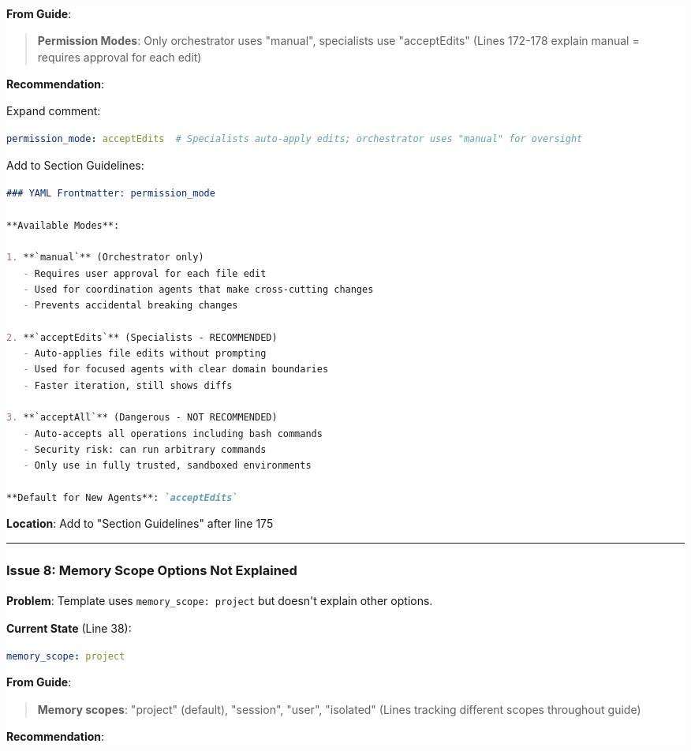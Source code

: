 **From Guide**:
> **Permission Modes**: Only orchestrator uses "manual", specialists use "acceptEdits"
> (Lines 172-178 explain manual = requires approval for each edit)

**Recommendation**:

Expand comment:

```yaml
permission_mode: acceptEdits  # Specialists auto-apply edits; orchestrator uses "manual" for oversight
```

Add to Section Guidelines:

```markdown
### YAML Frontmatter: permission_mode

**Available Modes**:

1. **`manual`** (Orchestrator only)
   - Requires user approval for each file edit
   - Used for coordination agents that make cross-cutting changes
   - Prevents accidental breaking changes

2. **`acceptEdits`** (Specialists - RECOMMENDED)
   - Auto-applies file edits without prompting
   - Used for focused agents with clear domain boundaries
   - Faster iteration, still shows diffs

3. **`acceptAll`** (Dangerous - NOT RECOMMENDED)
   - Auto-accepts all operations including bash commands
   - Security risk: can run arbitrary commands
   - Only use in fully trusted, sandboxed environments

**Default for New Agents**: `acceptEdits`
```

**Location**: Add to "Section Guidelines" after line 175

---

### Issue 8: Memory Scope Options Not Explained

**Problem**: Template uses `memory_scope: project` but doesn't explain other options.

**Current State** (Line 38):
```yaml
memory_scope: project
```

**From Guide**:
> **Memory scopes**: "project" (default), "session", "user", "isolated"
> (Lines tracking different scopes throughout guide)

**Recommendation**:
